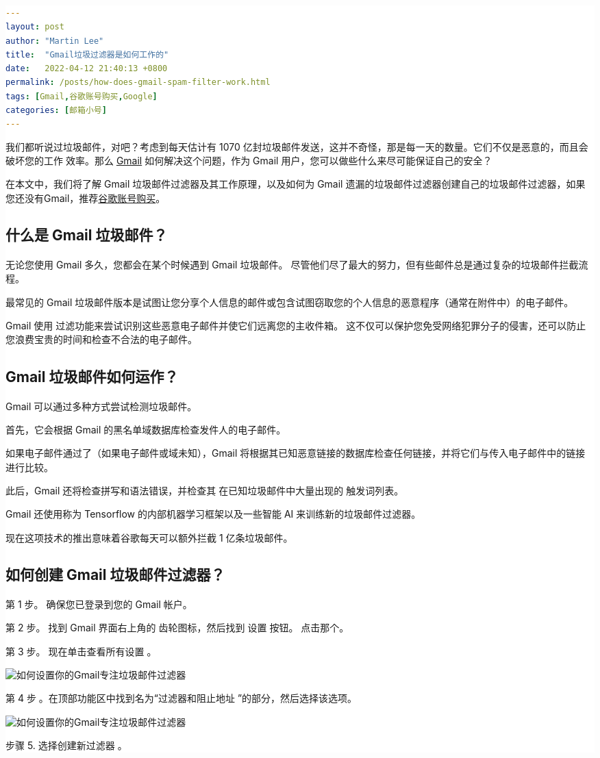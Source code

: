 ```yaml
---
layout: post  
author: "Martin Lee"  
title:  "Gmail垃圾过滤器是如何工作的"  
date:   2022-04-12 21:40:13 +0800  
permalink: /posts/how-does-gmail-spam-filter-work.html  
tags: [Gmail,谷歌账号购买,Google]  
categories: [邮箱小号]  
---
```

我们都听说过垃圾邮件，对吧？考虑到每天估计有 1070 亿封垃圾邮件发送，这并不奇怪，那是每一天的数量。它们不仅是恶意的，而且会破坏您的工作 效率。那么 [Gmail](https://www.henduohao.com/tag/gmail "Gmail是Google的免费网络邮件服务，也是世界上用户量最多的邮箱。") 如何解决这个问题，作为 Gmail 用户，您可以做些什么来尽可能保证自己的安全？

在本文中，我们将了解 Gmail 垃圾邮件过滤器及其工作原理，以及如何为 Gmail 遗漏的垃圾邮件过滤器创建自己的垃圾邮件过滤器，如果您还没有Gmail，推荐[谷歌账号购买](https://www.henduohao.com/tag/buy-google-account "Gmail邮箱购买 谷歌邮箱购买 Gmail购买 Google账号购买")。

## 什么是 Gmail 垃圾邮件？

无论您使用 Gmail 多久，您都会在某个时候遇到 Gmail 垃圾邮件。 尽管他们尽了最大的努力，但有些邮件总是通过复杂的垃圾邮件拦截流程。

最常见的 Gmail 垃圾邮件版本是试图让您分享个人信息的邮件或包含试图窃取您的个人信息的恶意程序（通常在附件中）的电子邮件。

Gmail 使用 过滤功能来尝试识别这些恶意电子邮件并使它们远离您的主收件箱。 这不仅可以保护您免受网络犯罪分子的侵害，还可以防止您浪费宝贵的时间和检查不合法的电子邮件。

## Gmail 垃圾邮件如何运作？

Gmail 可以通过多种方式尝试检测垃圾邮件。

首先，它会根据 Gmail 的黑名单域数据库检查发件人的电子邮件。

如果电子邮件通过了（如果电子邮件或域未知），Gmail 将根据其已知恶意链接的数据库检查任何链接，并将它们与传入电子邮件中的链接进行比较。

此后，Gmail 还将检查拼写和语法错误，并检查其 在已知垃圾邮件中大量出现的 触发词列表。

Gmail 还使用称为 Tensorflow 的内部机器学习框架以及一些智能 AI 来训练新的垃圾邮件过滤器。

现在这项技术的推出意味着谷歌每天可以额外拦截 1 亿条垃圾邮件。

## 如何创建 Gmail 垃圾邮件过滤器？

第 1 步。 确保您已登录到您的 Gmail 帐户。

第 2 步。 找到 Gmail 界面右上角的 齿轮图标，然后找到 设置 按钮。 点击那个。

第 3 步。 现在单击查看所有设置 。

![如何设置你的Gmail专注垃圾邮件过滤器](https://p3-juejin.byteimg.com/tos-cn-i-k3u1fbpfcp/f5105adfd73848f294aeace0fd04c168~tplv-k3u1fbpfcp-zoom-1.image)

第 4 步 。在顶部功能区中找到名为“过滤器和阻止地址 ”的部分，然后选择该选项。

![如何设置你的Gmail专注垃圾邮件过滤器](https://p3-juejin.byteimg.com/tos-cn-i-k3u1fbpfcp/0d56218b3f5d4127aa45870397160ea7~tplv-k3u1fbpfcp-zoom-1.image)

步骤 5. 选择创建新过滤器 。
